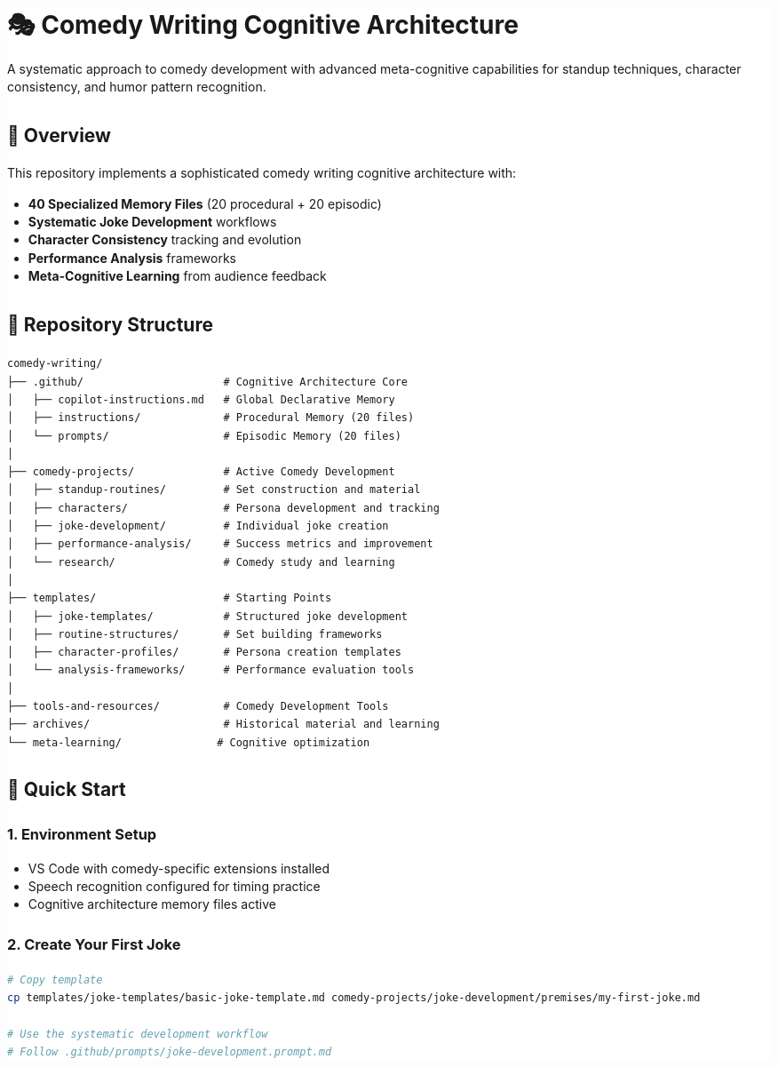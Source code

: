 # 🎭 Comedy Writing Cognitive Architecture

A systematic approach to comedy development with advanced meta-cognitive capabilities for standup techniques, character consistency, and humor pattern recognition.

## 🧠 Overview

This repository implements a sophisticated comedy writing cognitive architecture with:

- **40 Specialized Memory Files** (20 procedural + 20 episodic)
- **Systematic Joke Development** workflows
- **Character Consistency** tracking and evolution
- **Performance Analysis** frameworks
- **Meta-Cognitive Learning** from audience feedback

## 🎪 Repository Structure

```
comedy-writing/
├── .github/                      # Cognitive Architecture Core
│   ├── copilot-instructions.md   # Global Declarative Memory
│   ├── instructions/             # Procedural Memory (20 files)
│   └── prompts/                  # Episodic Memory (20 files)
│
├── comedy-projects/              # Active Comedy Development
│   ├── standup-routines/         # Set construction and material
│   ├── characters/               # Persona development and tracking
│   ├── joke-development/         # Individual joke creation
│   ├── performance-analysis/     # Success metrics and improvement
│   └── research/                 # Comedy study and learning
│
├── templates/                    # Starting Points
│   ├── joke-templates/           # Structured joke development
│   ├── routine-structures/       # Set building frameworks
│   ├── character-profiles/       # Persona creation templates
│   └── analysis-frameworks/      # Performance evaluation tools
│
├── tools-and-resources/          # Comedy Development Tools
├── archives/                     # Historical material and learning
└── meta-learning/               # Cognitive optimization
```

## 🚀 Quick Start

### 1. Environment Setup
- VS Code with comedy-specific extensions installed
- Speech recognition configured for timing practice
- Cognitive architecture memory files active

### 2. Create Your First Joke
```bash
# Copy template
cp templates/joke-templates/basic-joke-template.md comedy-projects/joke-development/premises/my-first-joke.md

# Use the systematic development workflow
# Follow .github/prompts/joke-development.prompt.md
```
